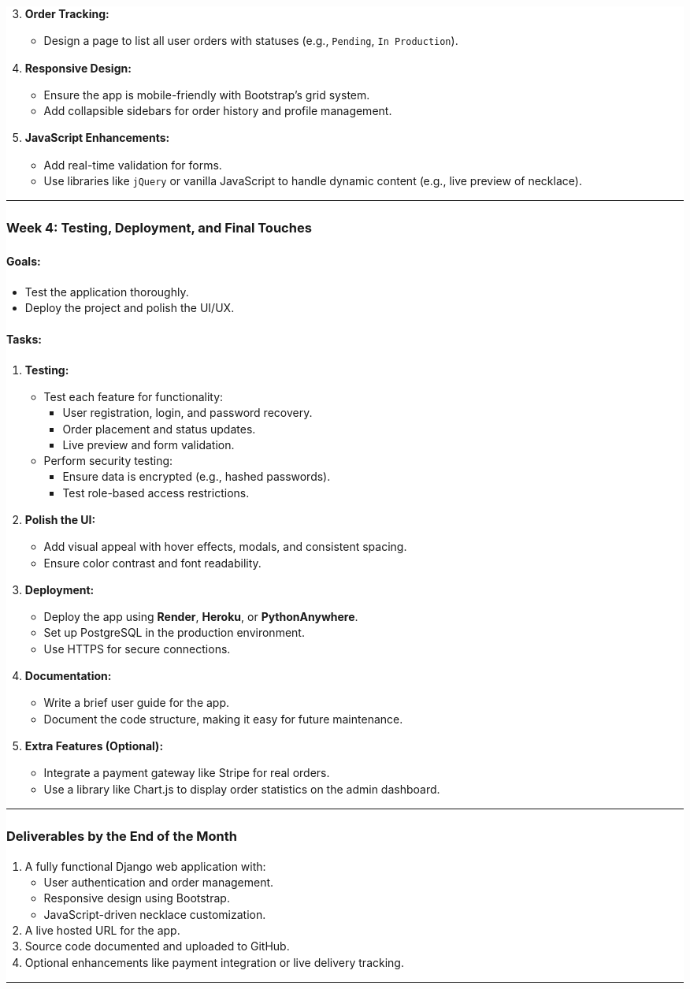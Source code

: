 3. **Order Tracking:**
   - Design a page to list all user orders with statuses (e.g., `Pending`, `In Production`).

4. **Responsive Design:**
   - Ensure the app is mobile-friendly with Bootstrap’s grid system.
   - Add collapsible sidebars for order history and profile management.

5. **JavaScript Enhancements:**
   - Add real-time validation for forms.
   - Use libraries like `jQuery` or vanilla JavaScript to handle dynamic content (e.g., live preview of necklace).

---

### **Week 4: Testing, Deployment, and Final Touches**

#### **Goals:**
- Test the application thoroughly.
- Deploy the project and polish the UI/UX.

#### **Tasks:**
1. **Testing:**
   - Test each feature for functionality:
     - User registration, login, and password recovery.
     - Order placement and status updates.
     - Live preview and form validation.
   - Perform security testing:
     - Ensure data is encrypted (e.g., hashed passwords).
     - Test role-based access restrictions.

2. **Polish the UI:**
   - Add visual appeal with hover effects, modals, and consistent spacing.
   - Ensure color contrast and font readability.

3. **Deployment:**
   - Deploy the app using **Render**, **Heroku**, or **PythonAnywhere**.
   - Set up PostgreSQL in the production environment.
   - Use HTTPS for secure connections.

4. **Documentation:**
   - Write a brief user guide for the app.
   - Document the code structure, making it easy for future maintenance.

5. **Extra Features (Optional):**
   - Integrate a payment gateway like Stripe for real orders.
   - Use a library like Chart.js to display order statistics on the admin dashboard.

---

### **Deliverables by the End of the Month**

1. A fully functional Django web application with:
   - User authentication and order management.
   - Responsive design using Bootstrap.
   - JavaScript-driven necklace customization.
2. A live hosted URL for the app.
3. Source code documented and uploaded to GitHub.
4. Optional enhancements like payment integration or live delivery tracking.

---
